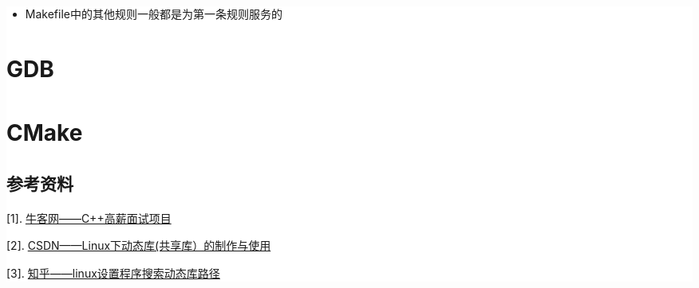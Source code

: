   - Makefile中的其他规则一般都是为第一条规则服务的





# GDB



# CMake








## 参考资料
[1].  [牛客网——C++高薪面试项目](https://www.nowcoder.com/courses/cover/live/504)

[2].  [CSDN——Linux下动态库(共享库）的制作与使用](https://blog.csdn.net/weixin_51483516/article/details/120621135)

[3].  [知乎——linux设置程序搜索动态库路径](https://zhuanlan.zhihu.com/p/383824348)